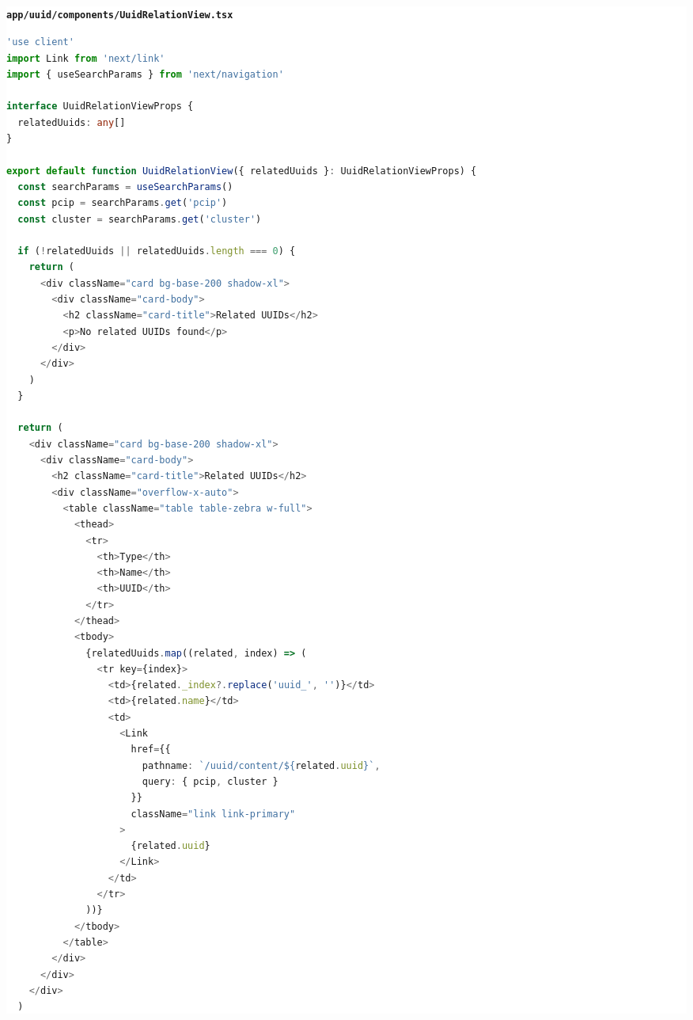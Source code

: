 
**`app/uuid/components/UuidRelationView.tsx`**
```typescript
'use client'
import Link from 'next/link'
import { useSearchParams } from 'next/navigation'

interface UuidRelationViewProps {
  relatedUuids: any[]
}

export default function UuidRelationView({ relatedUuids }: UuidRelationViewProps) {
  const searchParams = useSearchParams()
  const pcip = searchParams.get('pcip')
  const cluster = searchParams.get('cluster')

  if (!relatedUuids || relatedUuids.length === 0) {
    return (
      <div className="card bg-base-200 shadow-xl">
        <div className="card-body">
          <h2 className="card-title">Related UUIDs</h2>
          <p>No related UUIDs found</p>
        </div>
      </div>
    )
  }

  return (
    <div className="card bg-base-200 shadow-xl">
      <div className="card-body">
        <h2 className="card-title">Related UUIDs</h2>
        <div className="overflow-x-auto">
          <table className="table table-zebra w-full">
            <thead>
              <tr>
                <th>Type</th>
                <th>Name</th>
                <th>UUID</th>
              </tr>
            </thead>
            <tbody>
              {relatedUuids.map((related, index) => (
                <tr key={index}>
                  <td>{related._index?.replace('uuid_', '')}</td>
                  <td>{related.name}</td>
                  <td>
                    <Link
                      href={{
                        pathname: `/uuid/content/${related.uuid}`,
                        query: { pcip, cluster }
                      }}
                      className="link link-primary"
                    >
                      {related.uuid}
                    </Link>
                  </td>
                </tr>
              ))}
            </tbody>
          </table>
        </div>
      </div>
    </div>
  )
```